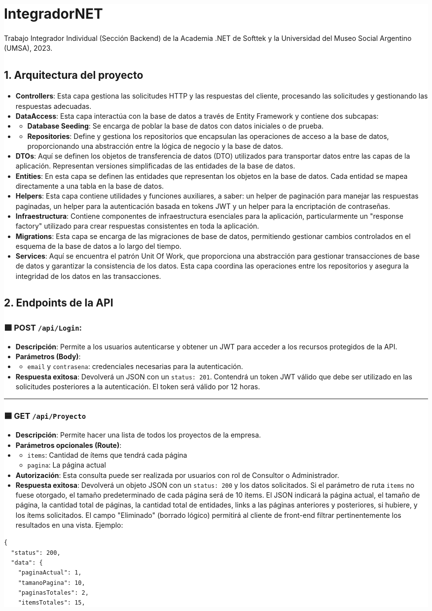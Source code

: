 # IntegradorNET
Trabajo Integrador Individual (Sección Backend) de la Academia .NET de Softtek y la Universidad del Museo Social Argentino (UMSA), 2023.

## 1. Arquitectura del proyecto
- **Controllers**: Esta capa gestiona las solicitudes HTTP y las respuestas del cliente, procesando las solicitudes y gestionando las respuestas adecuadas.
- **DataAccess**: Esta capa interactúa con la base de datos a través de Entity Framework y contiene dos subcapas:
- - **Database Seeding**: Se encarga de poblar la base de datos con datos iniciales o de prueba.
- - **Repositories**: Define y gestiona los repositorios que encapsulan las operaciones de acceso a la base de datos, proporcionando una abstracción entre la lógica de negocio y la base de datos.
- **DTOs**: Aquí se definen los objetos de transferencia de datos (DTO) utilizados para transportar datos entre las capas de la aplicación. Representan versiones simplificadas de las entidades de la base de datos.
- **Entities**: En esta capa se definen las entidades que representan los objetos en la base de datos. Cada entidad se mapea directamente a una tabla en la base de datos.
- **Helpers**: Esta capa contiene utilidades y funciones auxiliares, a saber: un helper de paginación para manejar las respuestas paginadas, un helper para la autenticación basada en tokens JWT y un helper para la encriptación de contraseñas.
- **Infraestructura**: Contiene componentes de infraestructura esenciales para la aplicación, particularmente un "response factory" utilizado para crear respuestas consistentes en toda la aplicación.
- **Migrations**: Esta capa se encarga de las migraciones de base de datos, permitiendo gestionar cambios controlados en el esquema de la base de datos a lo largo del tiempo.
- **Services**: Aquí se encuentra el patrón Unit Of Work, que proporciona una abstracción para gestionar transacciones de base de datos y garantizar la consistencia de los datos. Esta capa coordina las operaciones entre los repositorios y asegura la integridad de los datos en las transacciones.


## 2. Endpoints de la API
### 🟩 POST `/api/Login`: 
- **Descripción**: Permite a los usuarios autenticarse y obtener un JWT para acceder a los recursos protegidos de la API. 
- **Parámetros (Body)**:
- - `email` y `contrasena`: credenciales necesarias para la autenticación.
- **Respuesta exitosa**: Devolverá un JSON con un `status: 201`. Contendrá un token JWT válido que debe ser utilizado en las solicitudes posteriores a la autenticación. El token será válido por 12 horas.
---
### 🟦 GET `/api/Proyecto`
- **Descripción**: Permite hacer una lista de todos los proyectos de la empresa.
- **Parámetros opcionales (Route)**:
- - `items`: Cantidad de ítems que tendrá cada página
  - `pagina`: La página actual
- **Autorización**: Esta consulta puede ser realizada por usuarios con rol de Consultor o Administrador.
- **Respuesta exitosa**: Devolverá un objeto JSON con un `status: 200` y los datos solicitados. Si el parámetro de ruta `items` no fuese otorgado, el tamaño predeterminado de cada página será de 10 ítems. El JSON indicará la página actual, el tamaño de página, la cantidad total de páginas, la cantidad total de entidades, links a las páginas anteriores y posteriores, si hubiere, y los ítems solicitados. El campo "Eliminado" (borrado lógico) permitirá al cliente de front-end filtrar pertinentemente los resultados en una vista. Ejemplo:
```
{
  "status": 200,
  "data": {
    "paginaActual": 1,
    "tamanoPagina": 10,
    "paginasTotales": 2,
    "itemsTotales": 15,
```